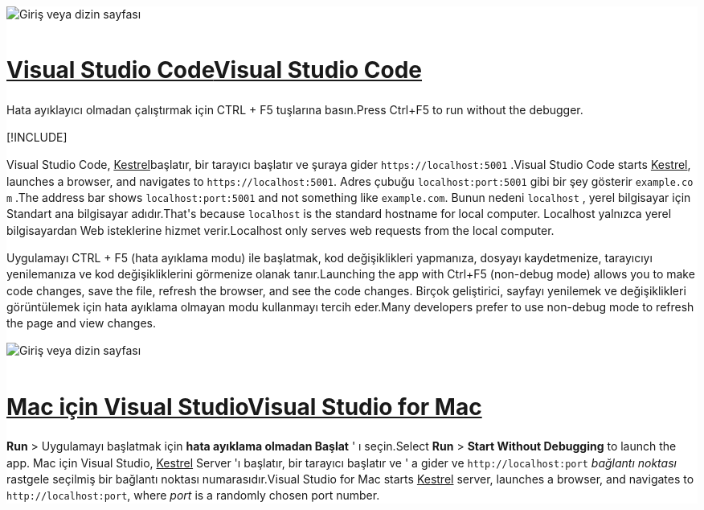   ![Giriş veya dizin sayfası](start-mvc/_static/home2.2.png)

# <a name="visual-studio-code"></a>[<span data-ttu-id="2db8c-170">Visual Studio Code</span><span class="sxs-lookup"><span data-stu-id="2db8c-170">Visual Studio Code</span></span>](#tab/visual-studio-code)

<span data-ttu-id="2db8c-171">Hata ayıklayıcı olmadan çalıştırmak için CTRL + F5 tuşlarına basın.</span><span class="sxs-lookup"><span data-stu-id="2db8c-171">Press Ctrl+F5 to run without the debugger.</span></span>

[!INCLUDE[](~/includes/trustCertVSC.md)]

  <span data-ttu-id="2db8c-172">Visual Studio Code, [Kestrel](xref:fundamentals/servers/kestrel)başlatır, bir tarayıcı başlatır ve şuraya gider `https://localhost:5001` .</span><span class="sxs-lookup"><span data-stu-id="2db8c-172">Visual Studio Code starts [Kestrel](xref:fundamentals/servers/kestrel), launches a browser, and navigates to `https://localhost:5001`.</span></span> <span data-ttu-id="2db8c-173">Adres çubuğu `localhost:port:5001` gibi bir şey gösterir `example.com` .</span><span class="sxs-lookup"><span data-stu-id="2db8c-173">The address bar shows `localhost:port:5001` and not something like `example.com`.</span></span> <span data-ttu-id="2db8c-174">Bunun nedeni `localhost` , yerel bilgisayar için Standart ana bilgisayar adıdır.</span><span class="sxs-lookup"><span data-stu-id="2db8c-174">That's because `localhost` is the standard hostname for  local computer.</span></span> <span data-ttu-id="2db8c-175">Localhost yalnızca yerel bilgisayardan Web isteklerine hizmet verir.</span><span class="sxs-lookup"><span data-stu-id="2db8c-175">Localhost only serves web requests from the local computer.</span></span>

  <span data-ttu-id="2db8c-176">Uygulamayı CTRL + F5 (hata ayıklama modu) ile başlatmak, kod değişiklikleri yapmanıza, dosyayı kaydetmenize, tarayıcıyı yenilemanıza ve kod değişikliklerini görmenize olanak tanır.</span><span class="sxs-lookup"><span data-stu-id="2db8c-176">Launching the app with Ctrl+F5 (non-debug mode) allows you to make code changes, save the file, refresh the browser, and see the code changes.</span></span> <span data-ttu-id="2db8c-177">Birçok geliştirici, sayfayı yenilemek ve değişiklikleri görüntülemek için hata ayıklama olmayan modu kullanmayı tercih eder.</span><span class="sxs-lookup"><span data-stu-id="2db8c-177">Many developers prefer to use non-debug mode to refresh the page and view changes.</span></span>

  ![Giriş veya dizin sayfası](start-mvc/_static/home2.2.png)

# <a name="visual-studio-for-mac"></a>[<span data-ttu-id="2db8c-179">Mac için Visual Studio</span><span class="sxs-lookup"><span data-stu-id="2db8c-179">Visual Studio for Mac</span></span>](#tab/visual-studio-mac)

<span data-ttu-id="2db8c-180">**Run**  >  Uygulamayı başlatmak için **hata ayıklama olmadan Başlat** ' ı seçin.</span><span class="sxs-lookup"><span data-stu-id="2db8c-180">Select **Run** > **Start Without Debugging** to launch the app.</span></span> <span data-ttu-id="2db8c-181">Mac için Visual Studio, [Kestrel](xref:fundamentals/servers/index#kestrel) Server 'ı başlatır, bir tarayıcı başlatır ve ' a gider ve `http://localhost:port` *bağlantı noktası* rastgele seçilmiş bir bağlantı noktası numarasıdır.</span><span class="sxs-lookup"><span data-stu-id="2db8c-181">Visual Studio for Mac starts [Kestrel](xref:fundamentals/servers/index#kestrel) server, launches a browser, and navigates to `http://localhost:port`, where *port* is a randomly chosen port number.</span></span>

